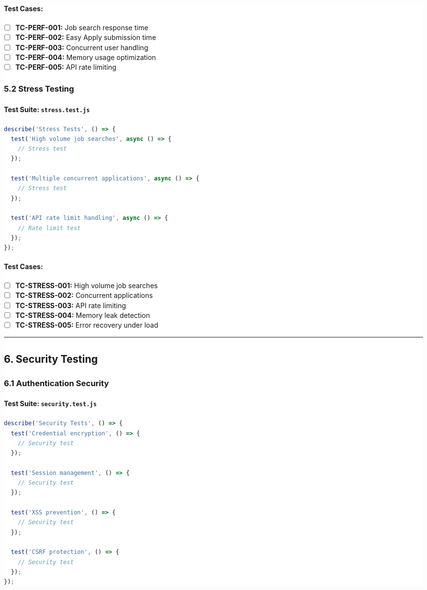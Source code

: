 #### Test Cases:
- [ ] **TC-PERF-001:** Job search response time
- [ ] **TC-PERF-002:** Easy Apply submission time
- [ ] **TC-PERF-003:** Concurrent user handling
- [ ] **TC-PERF-004:** Memory usage optimization
- [ ] **TC-PERF-005:** API rate limiting

### 5.2 Stress Testing

#### Test Suite: `stress.test.js`
```javascript
describe('Stress Tests', () => {
  test('High volume job searches', async () => {
    // Stress test
  });
  
  test('Multiple concurrent applications', async () => {
    // Stress test
  });
  
  test('API rate limit handling', async () => {
    // Rate limit test
  });
});
```

#### Test Cases:
- [ ] **TC-STRESS-001:** High volume job searches
- [ ] **TC-STRESS-002:** Concurrent applications
- [ ] **TC-STRESS-003:** API rate limiting
- [ ] **TC-STRESS-004:** Memory leak detection
- [ ] **TC-STRESS-005:** Error recovery under load

---

## 6. Security Testing

### 6.1 Authentication Security

#### Test Suite: `security.test.js`
```javascript
describe('Security Tests', () => {
  test('Credential encryption', () => {
    // Security test
  });
  
  test('Session management', () => {
    // Security test
  });
  
  test('XSS prevention', () => {
    // Security test
  });
  
  test('CSRF protection', () => {
    // Security test
  });
});
```
